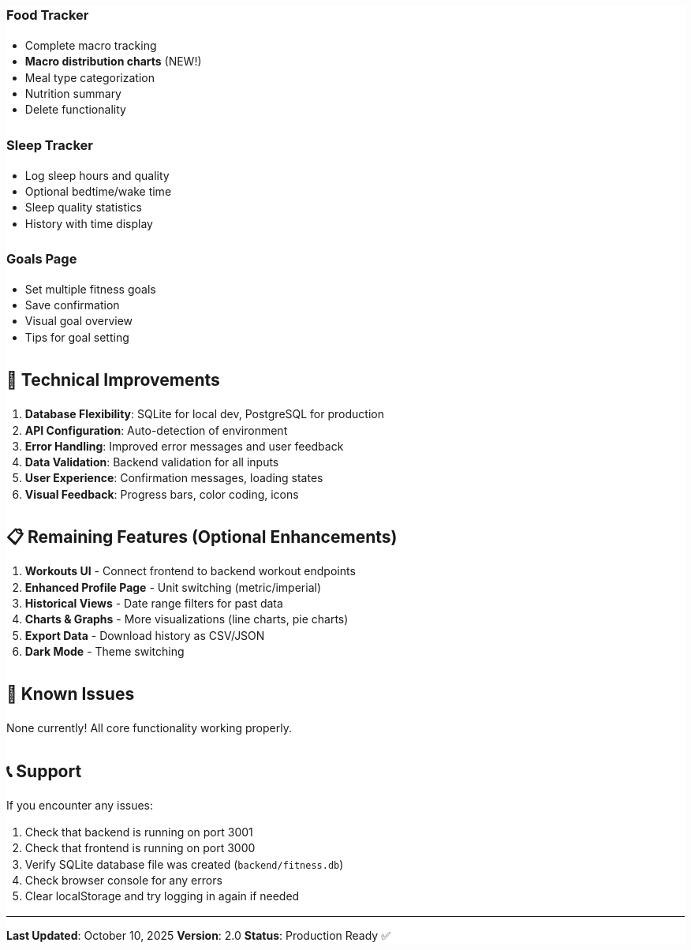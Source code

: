 ### Food Tracker
- Complete macro tracking
- **Macro distribution charts** (NEW!)
- Meal type categorization
- Nutrition summary
- Delete functionality

### Sleep Tracker
- Log sleep hours and quality
- Optional bedtime/wake time
- Sleep quality statistics
- History with time display

### Goals Page
- Set multiple fitness goals
- Save confirmation
- Visual goal overview
- Tips for goal setting

## 🔧 Technical Improvements

1. **Database Flexibility**: SQLite for local dev, PostgreSQL for production
2. **API Configuration**: Auto-detection of environment
3. **Error Handling**: Improved error messages and user feedback
4. **Data Validation**: Backend validation for all inputs
5. **User Experience**: Confirmation messages, loading states
6. **Visual Feedback**: Progress bars, color coding, icons

## 📋 Remaining Features (Optional Enhancements)

1. **Workouts UI** - Connect frontend to backend workout endpoints
2. **Enhanced Profile Page** - Unit switching (metric/imperial)
3. **Historical Views** - Date range filters for past data
4. **Charts & Graphs** - More visualizations (line charts, pie charts)
5. **Export Data** - Download history as CSV/JSON
6. **Dark Mode** - Theme switching

## 🐛 Known Issues

None currently! All core functionality working properly.

## 📞 Support

If you encounter any issues:
1. Check that backend is running on port 3001
2. Check that frontend is running on port 3000
3. Verify SQLite database file was created (`backend/fitness.db`)
4. Check browser console for any errors
5. Clear localStorage and try logging in again if needed

---

**Last Updated**: October 10, 2025
**Version**: 2.0
**Status**: Production Ready ✅


